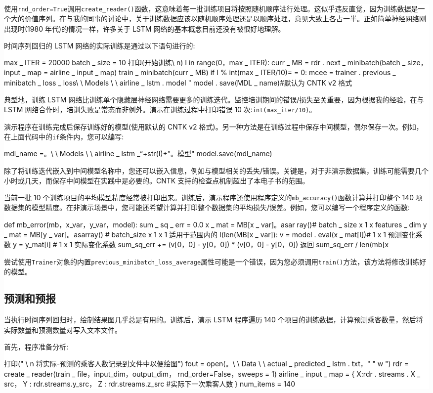 使用`rnd_order=True`调用`create_reader()`函数，这意味着每一批训练项目将按照随机顺序进行处理。这似乎违反直觉，因为训练数据是一个大的价值序列。在与我的同事的讨论中，关于训练数据应该以随机顺序处理还是以顺序处理，意见大致上各占一半。正如简单神经网络刚出现时(1980 年代)的情况一样，许多关于 LSTM 网络的基本概念目前还没有被很好地理解。

时间序列回归的 LSTM 网络的实际训练是通过以下语句进行的:

max _ ITER = 20000
batch _ size = 10
打印(开始训练\ n)
I in range(0，max _ ITER):
curr _ MB = rdr . next _ minibatch(batch _ size，input _ map = airline _ input _ map)
train _ minibatch(curr _ MB)
if I % int(max _ ITER/10)= = 0:
mcee = trainer . previous _ minibatch _ loss _ loss\ \ Models \ \ airline _ lstm . model "
model . save(MDL _ name)#默认为 CNTK v2 格式

典型地，训练 LSTM 网络比训练单个隐藏层神经网络需要更多的训练迭代。监控培训期间的错误/损失至关重要，因为根据我的经验，在与 LSTM 网络合作时，培训失败是常态而非例外。演示在训练过程中打印错误 10 次:`int(max_iter/10)`。

演示程序在训练完成后保存训练好的模型(使用默认的 CNTK v2 格式)。另一种方法是在训练过程中保存中间模型，偶尔保存一次。例如，在上面代码中的`if`条件内，您可以编写:

mdl_name =。\ \ Models \ \ airline _ lstm _“+str(I)+”。模型"
model.save(mdl_name)

除了将训练迭代嵌入到中间模型名称中，您还可以嵌入信息，例如与模型相关的丢失/错误。关键是，对于非演示数据集，训练可能需要几个小时或几天，而保存中间模型在实践中是必要的。CNTK 支持的检查点机制超出了本电子书的范围。

当前一批 10 个训练项目的平均模型精度经常被打印出来。训练后，演示程序还使用程序定义的`mb_accuracy()`函数计算并打印整个 140 项数据集的模型精度。在非演示场景中，您可能还希望计算并打印整个数据集的平均损失/误差。例如，您可以编写一个程序定义的函数:

def mb_error(mb，x_var，y_var，model):
sum _ sq _ err = 0.0
x _ mat = MB[x _ var]。asar ray()# batch _ size x 1 x features _ dim
y _ mat = MB[y _ var]。asarray() # batch_size x 1 x 1
适用于范围内的 I(len(MB[x _ var]):
v = model . eval(x _ mat[I])# 1 x 1 预测变化系数
y = y_mat[i] # 1 x 1 实际变化系数
sum_sq_err += (v[0，0] - y[0，0]) * (v[0，0] - y[0，0])
返回 sum_sq_err / len(mb[x

尝试使用`Trainer`对象的内置`previous_minibatch_loss_average`属性可能是一个错误，因为您必须调用`train()`方法，该方法将修改训练好的模型。

## 预测和预报

当执行时间序列回归时，绘制结果图几乎总是有用的。训练后，演示 LSTM 程序遍历 140 个项目的训练数据，计算预测乘客数量，然后将实际数量和预测数量对写入文本文件。

首先，程序准备分析:

打印(" \ n 将实际-预测的乘客人数记录到文件中以便绘图")
fout = open(。\ \ Data \ \ actual _ predicted _ lstm . txt，" " w ")
rdr = create _ reader(train _ file，input_dim，output_dim，
rnd_order=False，sweeps = 1)
airline _ input _ map = {
X:rdr . streams . X _ src，
Y : rdr.streams.y_src，
Z : rdr.streams.z_src #实际下一次乘客人数
}
num_items = 140
